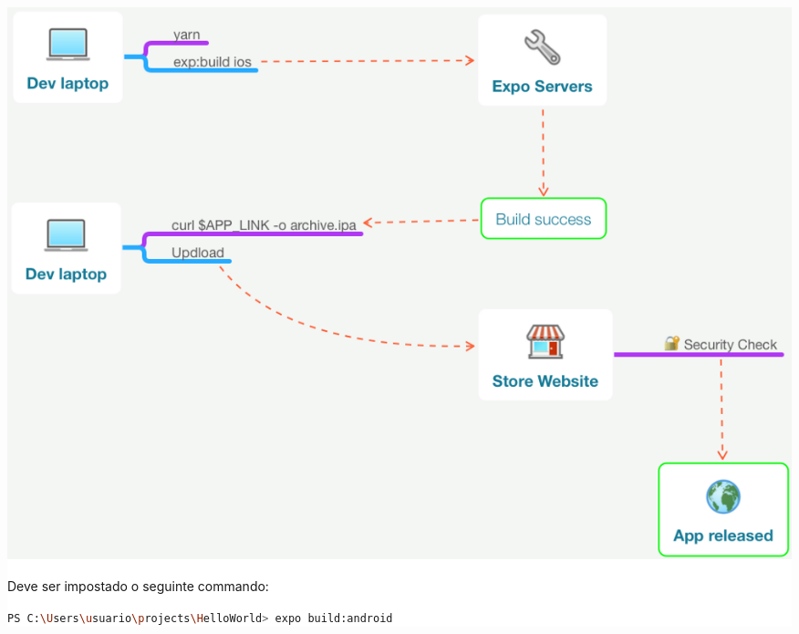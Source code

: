 ![](assets/expowf.png)



Deve ser impostado o seguinte commando:

```bash
PS C:\Users\usuario\projects\HelloWorld> expo build:android
```
